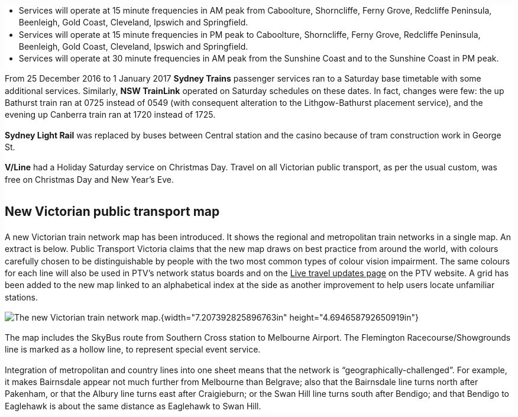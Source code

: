 -   Services will operate at 15 minute frequencies in AM peak from
    Caboolture, Shorncliffe, Ferny Grove, Redcliffe Peninsula,
    Beenleigh, Gold Coast, Cleveland, Ipswich and Springfield.
-   Services will operate at 15 minute frequencies in PM peak to
    Caboolture, Shorncliffe, Ferny Grove, Redcliffe Peninsula,
    Beenleigh, Gold Coast, Cleveland, Ipswich and Springfield.
-   Services will operate at 30 minute frequencies in AM peak from the
    Sunshine Coast and to the Sunshine Coast in PM peak.

From 25 December 2016 to 1 January 2017 **Sydney Trains** passenger
services ran to a Saturday base timetable with some additional services.
Similarly, **NSW TrainLink** operated on Saturday schedules on these
dates. In fact, changes were few: the up Bathurst train ran at 0725
instead of 0549 (with consequent alteration to the Lithgow-Bathurst
placement service), and the evening up Canberra train ran at 1720
instead of 1725.

**Sydney Light Rail** was replaced by buses between Central station and
the casino because of tram construction work in George St.

**V/Line** had a Holiday Saturday service on Christmas Day. Travel on
all Victorian public transport, as per the usual custom, was free on
Christmas Day and New Year’s Eve.

## **New Victorian public transport map**

A new Victorian train network map has been introduced. It shows the
regional and metropolitan train networks in a single map. An extract is
below. Public Transport Victoria claims that the new map draws on best
practice from around the world, with colours carefully chosen to be
distinguishable by people with the two most common types of colour
vision impairment. The same colours for each line will also be used in
PTV’s network status boards and on the [Live travel updates
page](https://www.ptv.vic.gov.au/live-travel-updates/) on the PTV
website. A grid has been added to the new map linked to an alphabetical
index at the side as another improvement to help users locate unfamiliar
stations.

![The new Victorian train network
map.](ttalk20170105.png){width="7.207392825896763in"
height="4.694658792650919in"}

The map includes the SkyBus route from Southern Cross station to
Melbourne Airport. The Flemington Racecourse/Showgrounds line is marked
as a hollow line, to represent special event service.

Integration of metropolitan and country lines into one sheet means that
the network is “geographically-challenged”. For example, it makes
Bairnsdale appear not much further from Melbourne than Belgrave; also
that the Bairnsdale line turns north after Pakenham, or that the Albury
line turns east after Craigieburn; or the Swan Hill line turns south
after Bendigo; and that Bendigo to Eaglehawk is about the same distance
as Eaglehawk to Swan Hill.
